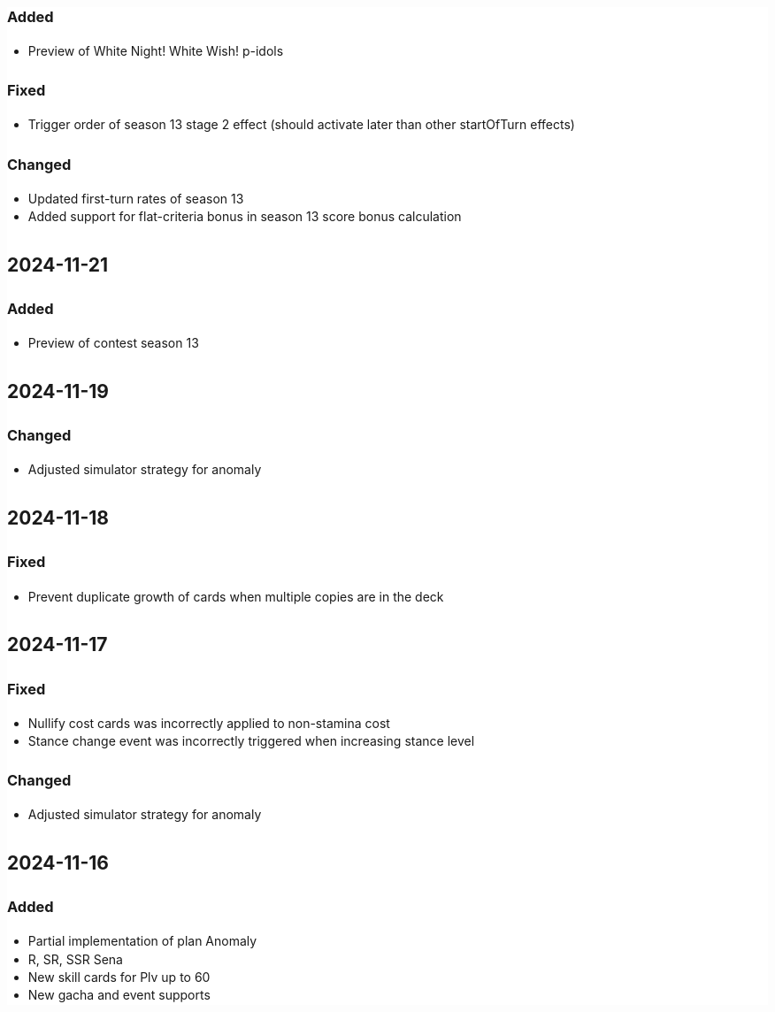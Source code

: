 ### Added

- Preview of White Night! White Wish! p-idols

### Fixed

- Trigger order of season 13 stage 2 effect (should activate later than other startOfTurn effects)

### Changed

- Updated first-turn rates of season 13
- Added support for flat-criteria bonus in season 13 score bonus calculation

## 2024-11-21

### Added

- Preview of contest season 13

## 2024-11-19

### Changed

- Adjusted simulator strategy for anomaly

## 2024-11-18

### Fixed

- Prevent duplicate growth of cards when multiple copies are in the deck

## 2024-11-17

### Fixed

- Nullify cost cards was incorrectly applied to non-stamina cost
- Stance change event was incorrectly triggered when increasing stance level

### Changed

- Adjusted simulator strategy for anomaly

## 2024-11-16

### Added

- Partial implementation of plan Anomaly
- R, SR, SSR Sena
- New skill cards for Plv up to 60
- New gacha and event supports
